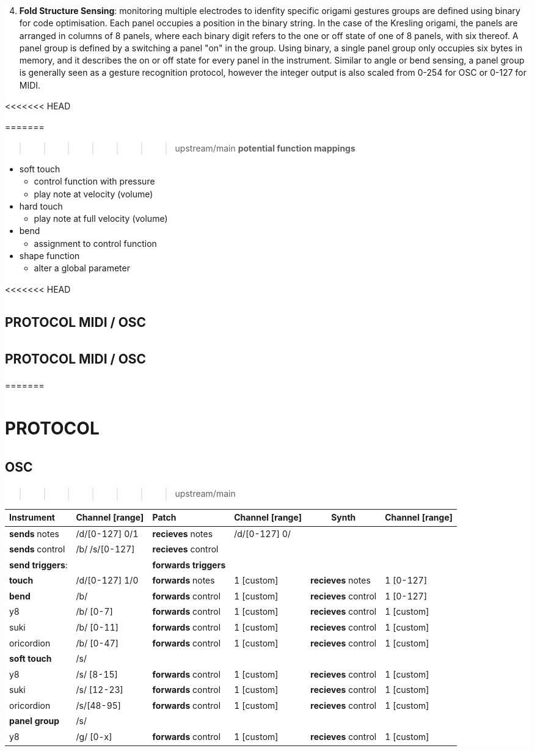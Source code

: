 4. **Fold Structure Sensing**: monitoring multiple electrodes to idenfity specific origami gestures  groups are defined using binary for code optimisation. Each panel occupies a position in the binary string. In the case of the Kresling origami, the panels are arranged in columns of 8 panels, where each binary digit refers to the one or off state of one of 8 panels, with six thereof. A panel group is defined by a switching a panel "on" in the group. Using binary, a single panel group only occupies six bytes in memory, and it describes the on or off state for every panel in the instrument. Similar to angle or bend sensing, a panel group is generally seen as a gesture recognition protocol, however the integer output is also scaled from 0-254 for OSC or 0-127 for MIDI. 

<<<<<<< HEAD

=======
>>>>>>> upstream/main
**potential function mappings**
 
- soft touch
	- control function with pressure
	- play note at velocity (volume)
- hard touch
	- play note at full velocity (volume)
- bend 
	- assignment to control function
- shape function
	- alter a global parameter

<<<<<<< HEAD
## PROTOCOL MIDI / OSC

## PROTOCOL MIDI / OSC
=======
# PROTOCOL

## OSC
>>>>>>> upstream/main

|    Instrument                       | Channel [range]       |   Patch                                     | Channel [range] | Synth                 | Channel [range] |
|:-------------------------------|:----------------------|:-------------------------|-----------------|-----------------------|-----------------|
| **sends** notes                | /d/[0-127] 0/1        | **recieves** notes       | /d/[0-127] 0/   |                       |                 |
| **sends** control              | /b/ /s/[0-127]        | **recieves** control     |                 |                       |                 |   
| **send triggers**:             |                       | **forwards triggers**    |                 |                       |                 |
| **touch**                      | /d/[0-127] 1/0        | **forwards** notes       | 1 [custom]      | **recieves** notes    | 1 [0-127]       |
| **bend**                       | /b/                   | **forwards** control     | 1 [custom]      | **recieves** control  | 1 [0-127]       |
| y8                             | /b/ [0-7]             | **forwards** control     | 1 [custom]      | **recieves** control  | 1 [custom]      |     
| suki                           | /b/ [0-11]            | **forwards** control     | 1 [custom]      | **recieves** control  | 1 [custom]      |
| oricordion                     | /b/ [0-47]            | **forwards** control     | 1 [custom]      | **recieves** control  | 1 [custom]      |
| **soft touch**                 | /s/                   |                          |                 |                       |                 |
| y8                             | /s/ [8-15]            | **forwards** control     | 1 [custom]      | **recieves** control  | 1 [custom]      |
| suki                           | /s/ [12-23]           | **forwards** control     | 1 [custom]      | **recieves** control  | 1 [custom]      |
| oricordion                     | /s/[48-95]            | **forwards** control     | 1 [custom]      | **recieves** control  | 1 [custom]      |
| **panel group**                | /s/                   |                          |                 |                       |                 |
| y8                             | /g/ [0-x]             | **forwards** control     | 1 [custom]      | **recieves** control  | 1 [custom]      |